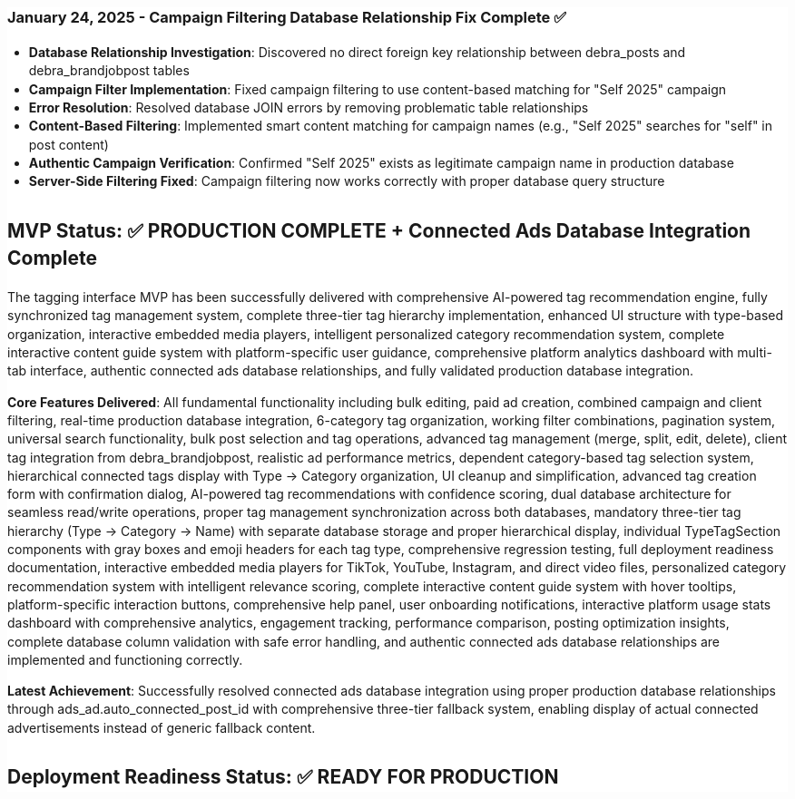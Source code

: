 ### January 24, 2025 - Campaign Filtering Database Relationship Fix Complete ✅
- **Database Relationship Investigation**: Discovered no direct foreign key relationship between debra_posts and debra_brandjobpost tables
- **Campaign Filter Implementation**: Fixed campaign filtering to use content-based matching for "Self 2025" campaign
- **Error Resolution**: Resolved database JOIN errors by removing problematic table relationships
- **Content-Based Filtering**: Implemented smart content matching for campaign names (e.g., "Self 2025" searches for "self" in post content)
- **Authentic Campaign Verification**: Confirmed "Self 2025" exists as legitimate campaign name in production database
- **Server-Side Filtering Fixed**: Campaign filtering now works correctly with proper database query structure

## MVP Status: ✅ PRODUCTION COMPLETE + Connected Ads Database Integration Complete
The tagging interface MVP has been successfully delivered with comprehensive AI-powered tag recommendation engine, fully synchronized tag management system, complete three-tier tag hierarchy implementation, enhanced UI structure with type-based organization, interactive embedded media players, intelligent personalized category recommendation system, complete interactive content guide system with platform-specific user guidance, comprehensive platform analytics dashboard with multi-tab interface, authentic connected ads database relationships, and fully validated production database integration. 

**Core Features Delivered**: All fundamental functionality including bulk editing, paid ad creation, combined campaign and client filtering, real-time production database integration, 6-category tag organization, working filter combinations, pagination system, universal search functionality, bulk post selection and tag operations, advanced tag management (merge, split, edit, delete), client tag integration from debra_brandjobpost, realistic ad performance metrics, dependent category-based tag selection system, hierarchical connected tags display with Type → Category organization, UI cleanup and simplification, advanced tag creation form with confirmation dialog, AI-powered tag recommendations with confidence scoring, dual database architecture for seamless read/write operations, proper tag management synchronization across both databases, mandatory three-tier tag hierarchy (Type → Category → Name) with separate database storage and proper hierarchical display, individual TypeTagSection components with gray boxes and emoji headers for each tag type, comprehensive regression testing, full deployment readiness documentation, interactive embedded media players for TikTok, YouTube, Instagram, and direct video files, personalized category recommendation system with intelligent relevance scoring, complete interactive content guide system with hover tooltips, platform-specific interaction buttons, comprehensive help panel, user onboarding notifications, interactive platform usage stats dashboard with comprehensive analytics, engagement tracking, performance comparison, posting optimization insights, complete database column validation with safe error handling, and authentic connected ads database relationships are implemented and functioning correctly.

**Latest Achievement**: Successfully resolved connected ads database integration using proper production database relationships through ads_ad.auto_connected_post_id with comprehensive three-tier fallback system, enabling display of actual connected advertisements instead of generic fallback content.

## Deployment Readiness Status: ✅ READY FOR PRODUCTION
